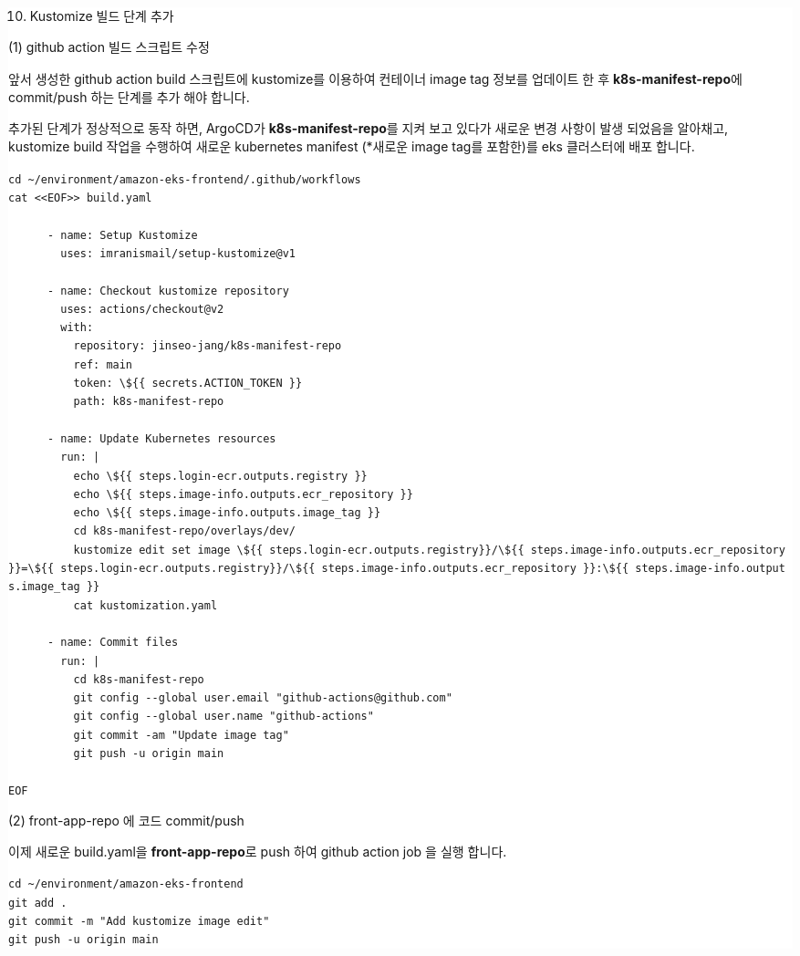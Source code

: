 10. Kustomize 빌드 단계 추가

(1) github action 빌드 스크립트 수정

앞서 생성한 github action build 스크립트에 kustomize를 이용하여 컨테이너 image tag 정보를 업데이트 한 후 **k8s-manifest-repo**에 commit/push 하는 단계를 추가 해야 합니다.

추가된 단계가 정상적으로 동작 하면, ArgoCD가 **k8s-manifest-repo**를 지켜 보고 있다가 새로운 변경 사항이 발생 되었음을 알아채고, kustomize build 작업을 수행하여 새로운 kubernetes manifest (*새로운 image tag를 포함한)를 eks 클러스터에 배포 합니다.

```
cd ~/environment/amazon-eks-frontend/.github/workflows
cat <<EOF>> build.yaml

      - name: Setup Kustomize
        uses: imranismail/setup-kustomize@v1

      - name: Checkout kustomize repository
        uses: actions/checkout@v2
        with:
          repository: jinseo-jang/k8s-manifest-repo
          ref: main
          token: \${{ secrets.ACTION_TOKEN }}
          path: k8s-manifest-repo

      - name: Update Kubernetes resources
        run: |
          echo \${{ steps.login-ecr.outputs.registry }}
          echo \${{ steps.image-info.outputs.ecr_repository }}
          echo \${{ steps.image-info.outputs.image_tag }}
          cd k8s-manifest-repo/overlays/dev/
          kustomize edit set image \${{ steps.login-ecr.outputs.registry}}/\${{ steps.image-info.outputs.ecr_repository }}=\${{ steps.login-ecr.outputs.registry}}/\${{ steps.image-info.outputs.ecr_repository }}:\${{ steps.image-info.outputs.image_tag }}
          cat kustomization.yaml

      - name: Commit files
        run: |
          cd k8s-manifest-repo
          git config --global user.email "github-actions@github.com"
          git config --global user.name "github-actions"
          git commit -am "Update image tag"
          git push -u origin main

EOF
```

(2) front-app-repo 에 코드 commit/push

이제 새로운 build.yaml을 **front-app-repo**로 push 하여 github action job 을 실행 합니다.

```
cd ~/environment/amazon-eks-frontend
git add .
git commit -m "Add kustomize image edit"
git push -u origin main
```

